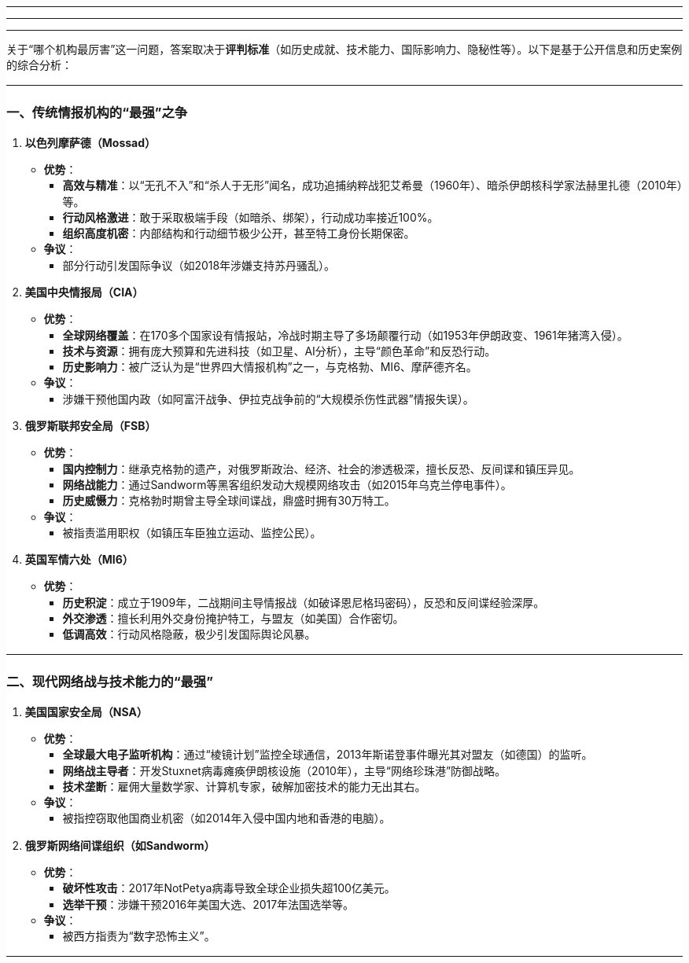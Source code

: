
---
---
---


关于“哪个机构最厉害”这一问题，答案取决于**评判标准**（如历史成就、技术能力、国际影响力、隐秘性等）。以下是基于公开信息和历史案例的综合分析：

---

### **一、传统情报机构的“最强”之争**
1. **以色列摩萨德（Mossad）**  
   - **优势**：  
     - **高效与精准**：以“无孔不入”和“杀人于无形”闻名，成功追捕纳粹战犯艾希曼（1960年）、暗杀伊朗核科学家法赫里扎德（2010年）等。  
     - **行动风格激进**：敢于采取极端手段（如暗杀、绑架），行动成功率接近100%。  
     - **组织高度机密**：内部结构和行动细节极少公开，甚至特工身份长期保密。  
   - **争议**：  
     - 部分行动引发国际争议（如2018年涉嫌支持苏丹骚乱）。  

2. **美国中央情报局（CIA）**  
   - **优势**：  
     - **全球网络覆盖**：在170多个国家设有情报站，冷战时期主导了多场颠覆行动（如1953年伊朗政变、1961年猪湾入侵）。  
     - **技术与资源**：拥有庞大预算和先进科技（如卫星、AI分析），主导“颜色革命”和反恐行动。  
     - **历史影响力**：被广泛认为是“世界四大情报机构”之一，与克格勃、MI6、摩萨德齐名。  
   - **争议**：  
     - 涉嫌干预他国内政（如阿富汗战争、伊拉克战争前的“大规模杀伤性武器”情报失误）。  

3. **俄罗斯联邦安全局（FSB）**  
   - **优势**：  
     - **国内控制力**：继承克格勃的遗产，对俄罗斯政治、经济、社会的渗透极深，擅长反恐、反间谍和镇压异见。  
     - **网络战能力**：通过Sandworm等黑客组织发动大规模网络攻击（如2015年乌克兰停电事件）。  
     - **历史威慑力**：克格勃时期曾主导全球间谍战，鼎盛时拥有30万特工。  
   - **争议**：  
     - 被指责滥用职权（如镇压车臣独立运动、监控公民）。  

4. **英国军情六处（MI6）**  
   - **优势**：  
     - **历史积淀**：成立于1909年，二战期间主导情报战（如破译恩尼格玛密码），反恐和反间谍经验深厚。  
     - **外交渗透**：擅长利用外交身份掩护特工，与盟友（如美国）合作密切。  
     - **低调高效**：行动风格隐蔽，极少引发国际舆论风暴。  

---

### **二、现代网络战与技术能力的“最强”**
1. **美国国家安全局（NSA）**  
   - **优势**：  
     - **全球最大电子监听机构**：通过“棱镜计划”监控全球通信，2013年斯诺登事件曝光其对盟友（如德国）的监听。  
     - **网络战主导者**：开发Stuxnet病毒瘫痪伊朗核设施（2010年），主导“网络珍珠港”防御战略。  
     - **技术垄断**：雇佣大量数学家、计算机专家，破解加密技术的能力无出其右。  
   - **争议**：  
     - 被指控窃取他国商业机密（如2014年入侵中国内地和香港的电脑）。  

2. **俄罗斯网络间谍组织（如Sandworm）**  
   - **优势**：  
     - **破坏性攻击**：2017年NotPetya病毒导致全球企业损失超100亿美元。  
     - **选举干预**：涉嫌干预2016年美国大选、2017年法国选举等。  
   - **争议**：  
     - 被西方指责为“数字恐怖主义”。  

---